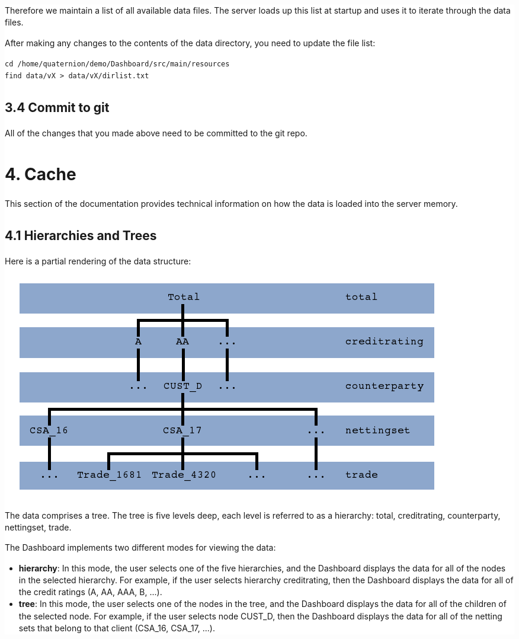 Therefore we maintain a list of all available data files.  The server loads up this list at startup and uses it to iterate through the data files.

After making any changes to the contents of the data directory, you need to update the file list:

    cd /home/quaternion/demo/Dashboard/src/main/resources
    find data/vX > data/vX/dirlist.txt

## 3.4 Commit to git

All of the changes that you made above need to be committed to the git repo.

# 4. Cache

This section of the documentation provides technical information on how the data is loaded into the server memory.

## 4.1 Hierarchies and Trees

Here is a partial rendering of the data structure:

![Hierarchy](/images/hierarchy.png "Hierarchy")

The data comprises a tree.  The tree is five levels deep, each level is referred to as a hierarchy: total, creditrating, counterparty, nettingset, trade.

The Dashboard implements two different modes for viewing the data:

* __hierarchy__: In this mode, the user selects one of the five hierarchies, and the Dashboard displays the data for all of the nodes in the selected hierarchy.  For example, if the user selects hierarchy creditrating, then the Dashboard displays the data for all of the credit ratings (A, AA, AAA, B, ...).
* __tree__: In this mode, the user selects one of the nodes in the tree, and the Dashboard displays the data for all of the children of the selected node.  For example, if the user selects node CUST\_D, then the Dashboard displays the data for all of the netting sets that belong to that client (CSA\_16, CSA\_17, ...).
